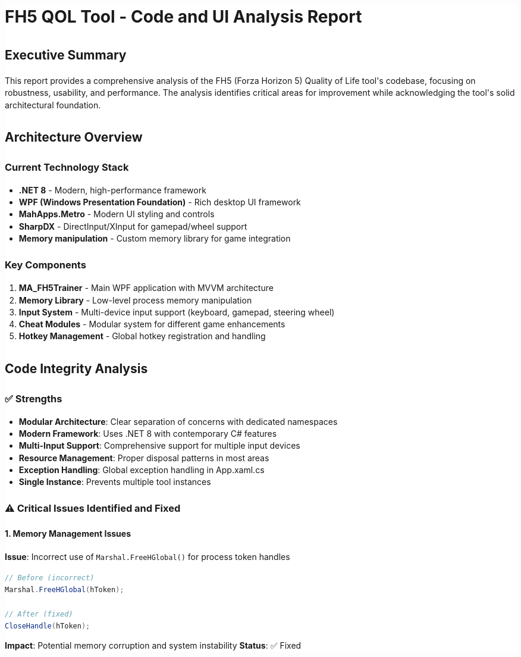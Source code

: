# FH5 QOL Tool - Code and UI Analysis Report

## Executive Summary

This report provides a comprehensive analysis of the FH5 (Forza Horizon 5) Quality of Life tool's codebase, focusing on robustness, usability, and performance. The analysis identifies critical areas for improvement while acknowledging the tool's solid architectural foundation.

## Architecture Overview

### Current Technology Stack
- **.NET 8** - Modern, high-performance framework
- **WPF (Windows Presentation Foundation)** - Rich desktop UI framework
- **MahApps.Metro** - Modern UI styling and controls
- **SharpDX** - DirectInput/XInput for gamepad/wheel support
- **Memory manipulation** - Custom memory library for game integration

### Key Components
1. **MA_FH5Trainer** - Main WPF application with MVVM architecture
2. **Memory Library** - Low-level process memory manipulation
3. **Input System** - Multi-device input support (keyboard, gamepad, steering wheel)
4. **Cheat Modules** - Modular system for different game enhancements
5. **Hotkey Management** - Global hotkey registration and handling

## Code Integrity Analysis

### ✅ Strengths
- **Modular Architecture**: Clear separation of concerns with dedicated namespaces
- **Modern Framework**: Uses .NET 8 with contemporary C# features
- **Multi-Input Support**: Comprehensive support for multiple input devices
- **Resource Management**: Proper disposal patterns in most areas
- **Exception Handling**: Global exception handling in App.xaml.cs
- **Single Instance**: Prevents multiple tool instances

### ⚠️ Critical Issues Identified and Fixed

#### 1. Memory Management Issues
**Issue**: Incorrect use of `Marshal.FreeHGlobal()` for process token handles
```csharp
// Before (incorrect)
Marshal.FreeHGlobal(hToken);

// After (fixed)
CloseHandle(hToken);
```
**Impact**: Potential memory corruption and system instability
**Status**: ✅ Fixed
